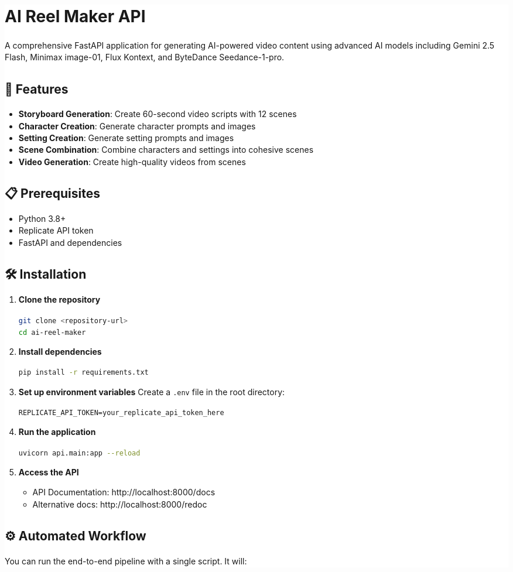 # AI Reel Maker API

A comprehensive FastAPI application for generating AI-powered video content using advanced AI models including Gemini 2.5 Flash, Minimax image-01, Flux Kontext, and ByteDance Seedance-1-pro.

## 🚀 Features

- **Storyboard Generation**: Create 60-second video scripts with 12 scenes
- **Character Creation**: Generate character prompts and images
- **Setting Creation**: Generate setting prompts and images
- **Scene Combination**: Combine characters and settings into cohesive scenes
- **Video Generation**: Create high-quality videos from scenes

## 📋 Prerequisites

- Python 3.8+
- Replicate API token
- FastAPI and dependencies

## 🛠️ Installation

1. **Clone the repository**

   ```bash
   git clone <repository-url>
   cd ai-reel-maker
   ```

2. **Install dependencies**

   ```bash
   pip install -r requirements.txt
   ```

3. **Set up environment variables**
   Create a `.env` file in the root directory:

   ```env
   REPLICATE_API_TOKEN=your_replicate_api_token_here
   ```

4. **Run the application**

   ```bash
   uvicorn api.main:app --reload
   ```

5. **Access the API**
   - API Documentation: http://localhost:8000/docs
   - Alternative docs: http://localhost:8000/redoc

## ⚙️ Automated Workflow

You can run the end-to-end pipeline with a single script. It will:
